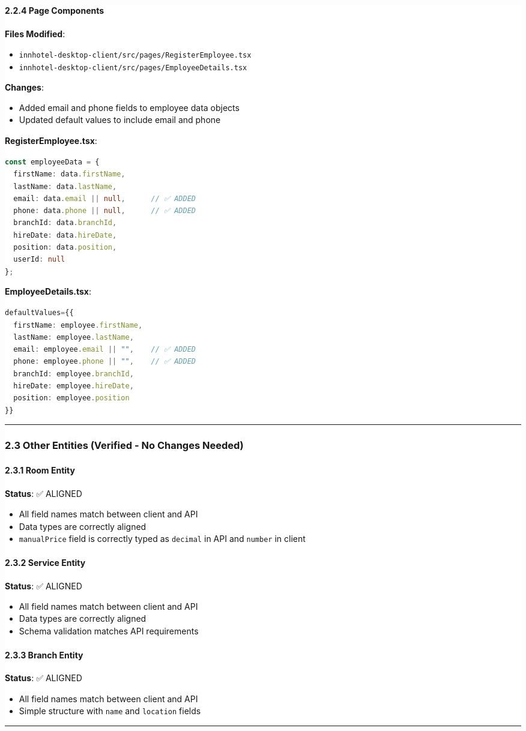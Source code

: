 #### 2.2.4 Page Components
**Files Modified**:
- `innhotel-desktop-client/src/pages/RegisterEmployee.tsx`
- `innhotel-desktop-client/src/pages/EmployeeDetails.tsx`

**Changes**:
- Added email and phone fields to employee data objects
- Updated default values to include email and phone

**RegisterEmployee.tsx**:
```typescript
const employeeData = {
  firstName: data.firstName,
  lastName: data.lastName,
  email: data.email || null,      // ✅ ADDED
  phone: data.phone || null,      // ✅ ADDED
  branchId: data.branchId,
  hireDate: data.hireDate,
  position: data.position,
  userId: null
};
```

**EmployeeDetails.tsx**:
```typescript
defaultValues={{
  firstName: employee.firstName,
  lastName: employee.lastName,
  email: employee.email || "",    // ✅ ADDED
  phone: employee.phone || "",    // ✅ ADDED
  branchId: employee.branchId,
  hireDate: employee.hireDate,
  position: employee.position
}}
```

---

### 2.3 Other Entities (Verified - No Changes Needed)

#### 2.3.1 Room Entity
**Status**: ✅ ALIGNED
- All field names match between client and API
- Data types are correctly aligned
- `manualPrice` field is correctly typed as `decimal` in API and `number` in client

#### 2.3.2 Service Entity
**Status**: ✅ ALIGNED
- All field names match between client and API
- Data types are correctly aligned
- Schema validation matches API requirements

#### 2.3.3 Branch Entity
**Status**: ✅ ALIGNED
- All field names match between client and API
- Simple structure with `name` and `location` fields

---